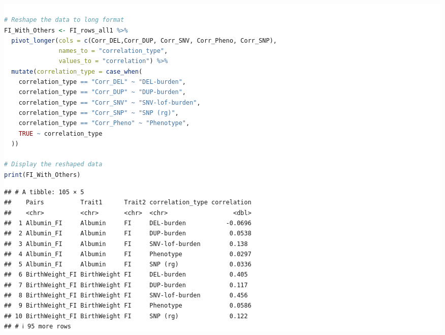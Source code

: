 ``` r

# Reshape the data to long format
FI_With_Others <- FI_rows_all1 %>%
  pivot_longer(cols = c(Corr_DEL,Corr_DUP, Corr_SNV, Corr_Pheno, Corr_SNP),
               names_to = "correlation_type",
               values_to = "correlation") %>%
  mutate(correlation_type = case_when(
    correlation_type == "Corr_DEL" ~ "DEL-burden",
    correlation_type == "Corr_DUP" ~ "DUP-burden",
    correlation_type == "Corr_SNV" ~ "SNV-lof-burden",
    correlation_type == "Corr_SNP" ~ "SNP (rg)",
    correlation_type == "Corr_Pheno" ~ "Phenotype",
    TRUE ~ correlation_type
  ))

# Display the reshaped data
print(FI_With_Others)
```

    ## # A tibble: 105 × 5
    ##    Pairs          Trait1      Trait2 correlation_type correlation
    ##    <chr>          <chr>       <chr>  <chr>                  <dbl>
    ##  1 Albumin_FI     Albumin     FI     DEL-burden           -0.0696
    ##  2 Albumin_FI     Albumin     FI     DUP-burden            0.0538
    ##  3 Albumin_FI     Albumin     FI     SNV-lof-burden        0.138 
    ##  4 Albumin_FI     Albumin     FI     Phenotype             0.0297
    ##  5 Albumin_FI     Albumin     FI     SNP (rg)              0.0336
    ##  6 BirthWeight_FI BirthWeight FI     DEL-burden            0.405 
    ##  7 BirthWeight_FI BirthWeight FI     DUP-burden            0.117 
    ##  8 BirthWeight_FI BirthWeight FI     SNV-lof-burden        0.456 
    ##  9 BirthWeight_FI BirthWeight FI     Phenotype             0.0586
    ## 10 BirthWeight_FI BirthWeight FI     SNP (rg)              0.122 
    ## # ℹ 95 more rows
